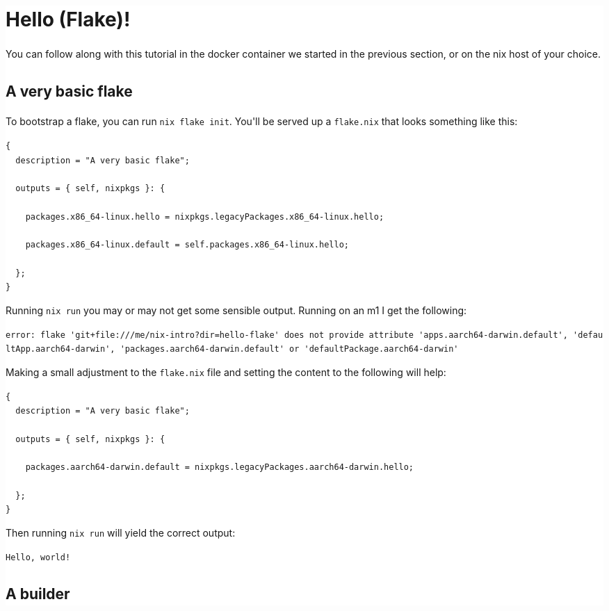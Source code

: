 # Hello (Flake)!

You can follow along with this tutorial in the docker container we
started in the previous section, or on the nix host of your choice.

## A very basic flake

To bootstrap a flake, you can run `nix flake init`.  You'll be served
up a `flake.nix` that looks something like this:

```
{
  description = "A very basic flake";

  outputs = { self, nixpkgs }: {

    packages.x86_64-linux.hello = nixpkgs.legacyPackages.x86_64-linux.hello;

    packages.x86_64-linux.default = self.packages.x86_64-linux.hello;

  };
}
```

Running `nix run` you may or may not get some sensible output.  Running on an m1 I get the following:

```
error: flake 'git+file:///me/nix-intro?dir=hello-flake' does not provide attribute 'apps.aarch64-darwin.default', 'defaultApp.aarch64-darwin', 'packages.aarch64-darwin.default' or 'defaultPackage.aarch64-darwin'
```

Making a small adjustment to the `flake.nix` file and setting the
content to the following will help:

```
{
  description = "A very basic flake";

  outputs = { self, nixpkgs }: {

    packages.aarch64-darwin.default = nixpkgs.legacyPackages.aarch64-darwin.hello;

  };
}
```

Then running `nix run` will yield the correct output:

```
Hello, world!
```

## A builder
